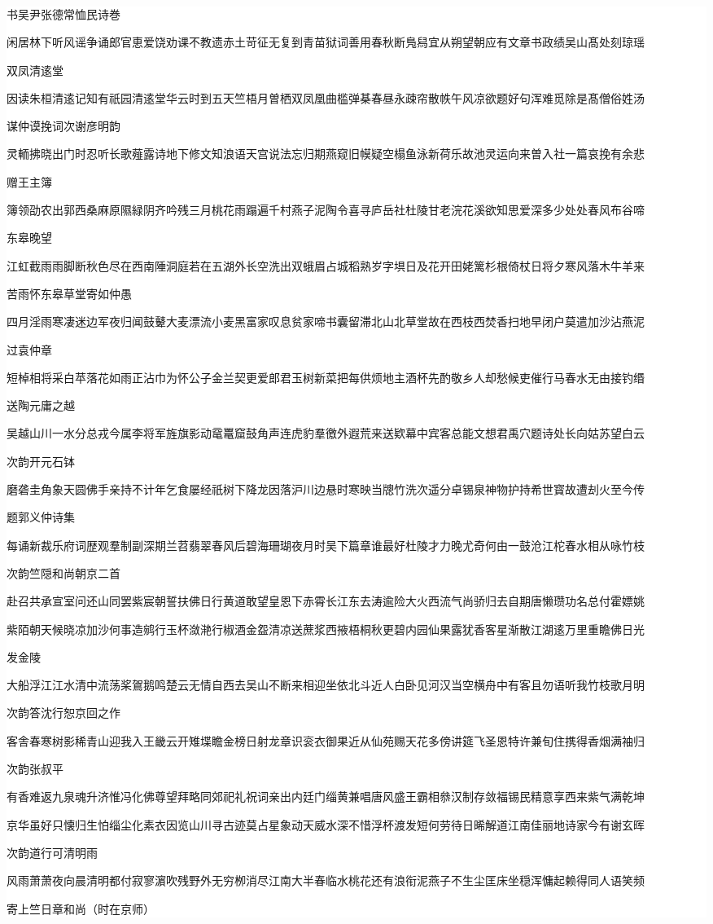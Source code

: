 书吴尹张德常恤民诗巻

闲居林下听风谣争诵郎官恵爱饶劝课不教遗赤土苛征无复到青苗狱词善用春秋断鳬舄宜从朔望朝应有文章书政绩吴山髙处刻琼瑶

双凤清逺堂

因读朱桓清逺记知有祇园清逺堂华云时到五天竺梧月曽栖双凤凰曲槛弹棊春昼永疎帘散帙午风凉欲题好句浑难觅除是髙僧俗姓汤

谋仲谟挽词次谢彦明韵

灵輀拂晓出门时忍听长歌薤露诗地下修文知浪语天宫说法忘归期燕窥旧幙疑空榻鱼泳新荷乐故池灵运向来曽入社一篇哀挽有余悲

赠王主簿

簿领劭农出郭西桑麻原隰緑阴齐吟残三月桃花雨蹋遍千村燕子泥陶令喜寻庐岳社杜陵甘老浣花溪欲知思爱深多少处处春风布谷啼

东皋晚望

江虹截雨雨脚断秋色尽在西南陲洞庭若在五湖外长空洗出双蛾眉占城稻熟岁字埧日及花开田姥篱杉根倚杖日将夕寒风落木牛羊来

苦雨怀东皋草堂寄如仲愚

四月淫雨寒凄迷边军夜归闻鼓鼙大麦漂流小麦黑富家叹息贫家啼书囊留滞北山北草堂故在西枝西焚香扫地早闭户莫遣加沙沾燕泥

过袁仲章

短棹相将采白苹落花如雨正沾巾为怀公子金兰契更爱郎君玉树新菜把每供烦地主酒杯先酌敬乡人却愁候吏催行马春水无由接钓缗

送陶元庸之越

吴越山川一水分总戎今属李将军旌旗影动鼋鼍窟鼓角声连虎豹羣徼外遐荒来送欵幕中宾客总能文想君禹穴题诗处长向姑苏望白云

次韵开元石钵

磨砻圭角象天圆佛手亲持不计年乞食屡经祇树下降龙因落沪川边悬时寒映当牕竹洗次遥分卓锡泉神物护持希世寳故遭刦火至今传

题郭义仲诗集

每诵新裁乐府词歴观羣制副深期兰苕翡翠春风后碧海珊瑚夜月时吴下篇章谁最好杜陵才力晚尤奇何由一鼓沧江柁春水相从咏竹枝

次韵竺隠和尚朝京二首

赴召共承宣室问还山同罢紫宸朝誓扶佛日行黄道敢望皇恩下赤霄长江东去涛逾险大火西流气尚骄归去自期唐懒瓒功名总付霍嫖姚

紫陌朝天候晓凉加沙何事造鹓行玉杯潋滟行椒酒金盌清凉送蔗浆西掖梧桐秋更碧内园仙果露犹香客星渐散江湖逺万里重瞻佛日光

发金陵

大船浮江江水清中流荡桨鴐鹅鸣楚云无情自西去吴山不断来相迎坐依北斗近人白卧见河汉当空横舟中有客且勿语听我竹枝歌月明

次韵答沈行恕京回之作

客舎春寒树影稀青山迎我入王畿云开雉堞瞻金榜日射龙章识衮衣御果近从仙苑赐天花多傍讲筵飞圣恩特许兼旬住携得香烟满袖归

次韵张叔平

有香难返九泉魂升济惟冯化佛尊望拜略同郊祀礼祝词亲出内廷门缁黄兼唱唐风盛王霸相叅汉制存敛福锡民精意享西来紫气满乾坤

京华虽好只懐归生怕缁尘化素衣因览山川寻古迹莫占星象动天威水深不惜浮杯渡发短何劳待日晞解道江南佳丽地诗家今有谢玄晖

次韵道行可清明雨

风雨萧萧夜向晨清明都付寂寥濵吹残野外无穷栁消尽江南大半春临水桃花还有浪衔泥燕子不生尘匡床坐穏浑慵起赖得同人语笑频

寄上竺日章和尚（时在京师）
